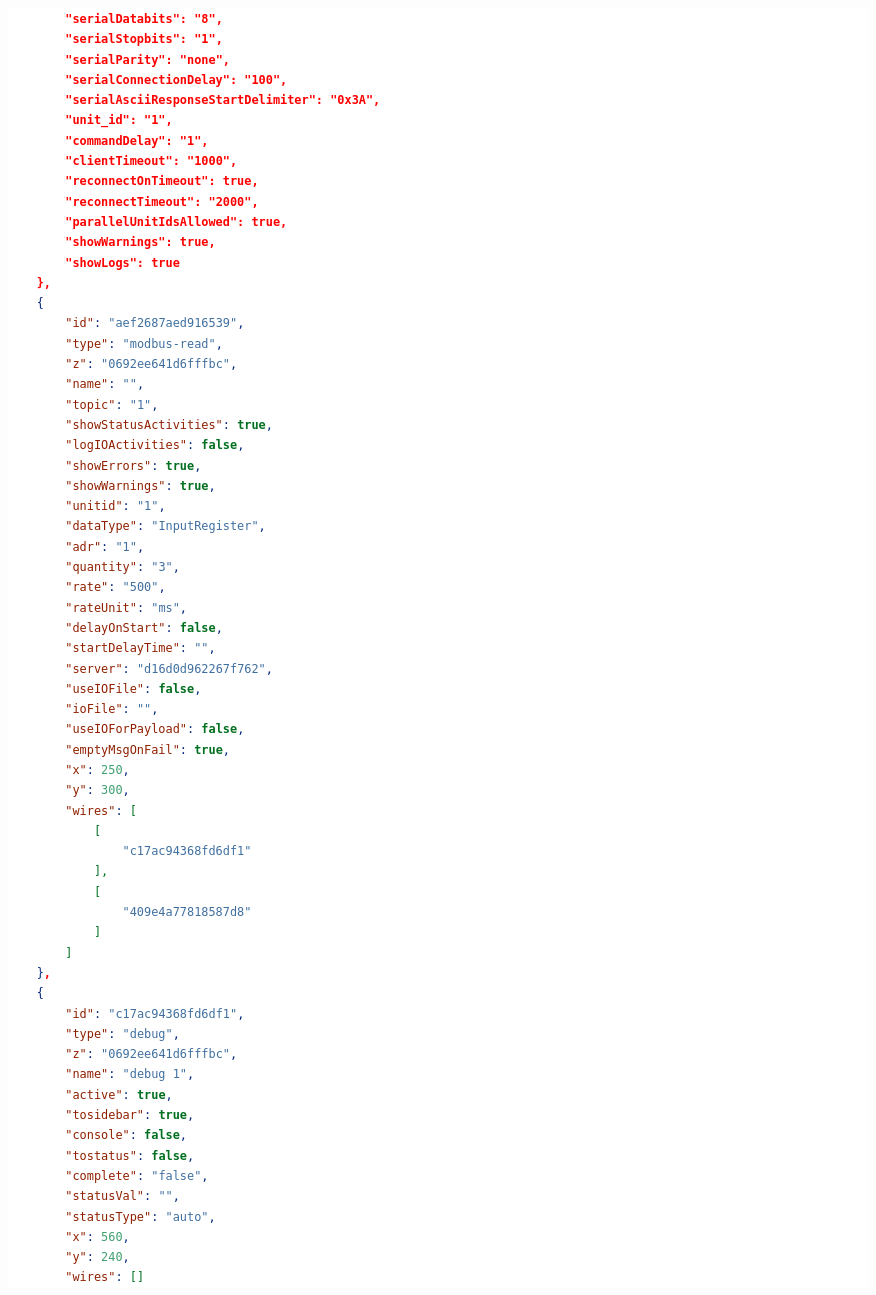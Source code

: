 ```json
        "serialDatabits": "8",
        "serialStopbits": "1",
        "serialParity": "none",
        "serialConnectionDelay": "100",
        "serialAsciiResponseStartDelimiter": "0x3A",
        "unit_id": "1",
        "commandDelay": "1",
        "clientTimeout": "1000",
        "reconnectOnTimeout": true,
        "reconnectTimeout": "2000",
        "parallelUnitIdsAllowed": true,
        "showWarnings": true,
        "showLogs": true
    },
    {
        "id": "aef2687aed916539",
        "type": "modbus-read",
        "z": "0692ee641d6fffbc",
        "name": "",
        "topic": "1",
        "showStatusActivities": true,
        "logIOActivities": false,
        "showErrors": true,
        "showWarnings": true,
        "unitid": "1",
        "dataType": "InputRegister",
        "adr": "1",
        "quantity": "3",
        "rate": "500",
        "rateUnit": "ms",
        "delayOnStart": false,
        "startDelayTime": "",
        "server": "d16d0d962267f762",
        "useIOFile": false,
        "ioFile": "",
        "useIOForPayload": false,
        "emptyMsgOnFail": true,
        "x": 250,
        "y": 300,
        "wires": [
            [
                "c17ac94368fd6df1"
            ],
            [
                "409e4a77818587d8"
            ]
        ]
    },
    {
        "id": "c17ac94368fd6df1",
        "type": "debug",
        "z": "0692ee641d6fffbc",
        "name": "debug 1",
        "active": true,
        "tosidebar": true,
        "console": false,
        "tostatus": false,
        "complete": "false",
        "statusVal": "",
        "statusType": "auto",
        "x": 560,
        "y": 240,
        "wires": []
```